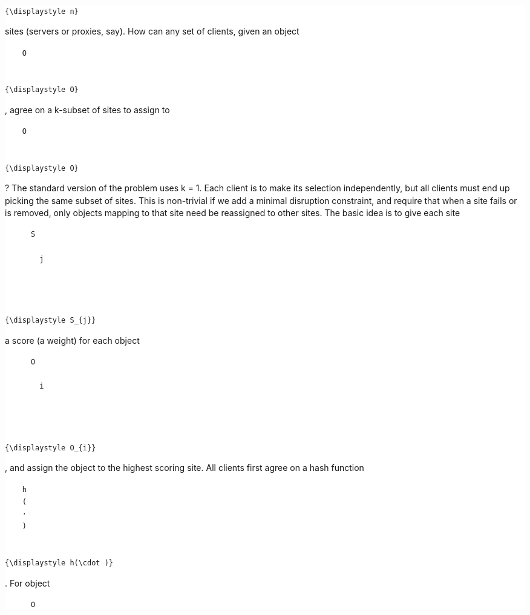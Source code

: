    
    {\displaystyle n}
  
 sites (servers or proxies, say). How can any set of clients, given an object 
  
    
      
        O
      
    
    {\displaystyle O}
  
, agree on a k-subset of sites to assign to 
  
    
      
        O
      
    
    {\displaystyle O}
  
? The standard version of the problem uses k = 1. Each client is to make its selection independently, but all clients must end up picking the same subset of sites. This is non-trivial if we add a minimal disruption constraint, and require that when a site fails or is removed, only objects mapping to that site need be reassigned to other sites.
The basic idea is to give each site 
  
    
      
        
          S
          
            j
          
        
      
    
    {\displaystyle S_{j}}
  
 a score (a weight) for each object 
  
    
      
        
          O
          
            i
          
        
      
    
    {\displaystyle O_{i}}
  
, and assign the object to the highest scoring site. All clients first agree on a hash function 
  
    
      
        h
        (
        ⋅
        )
      
    
    {\displaystyle h(\cdot )}
  
. For object 
  
    
      
        
          O
          